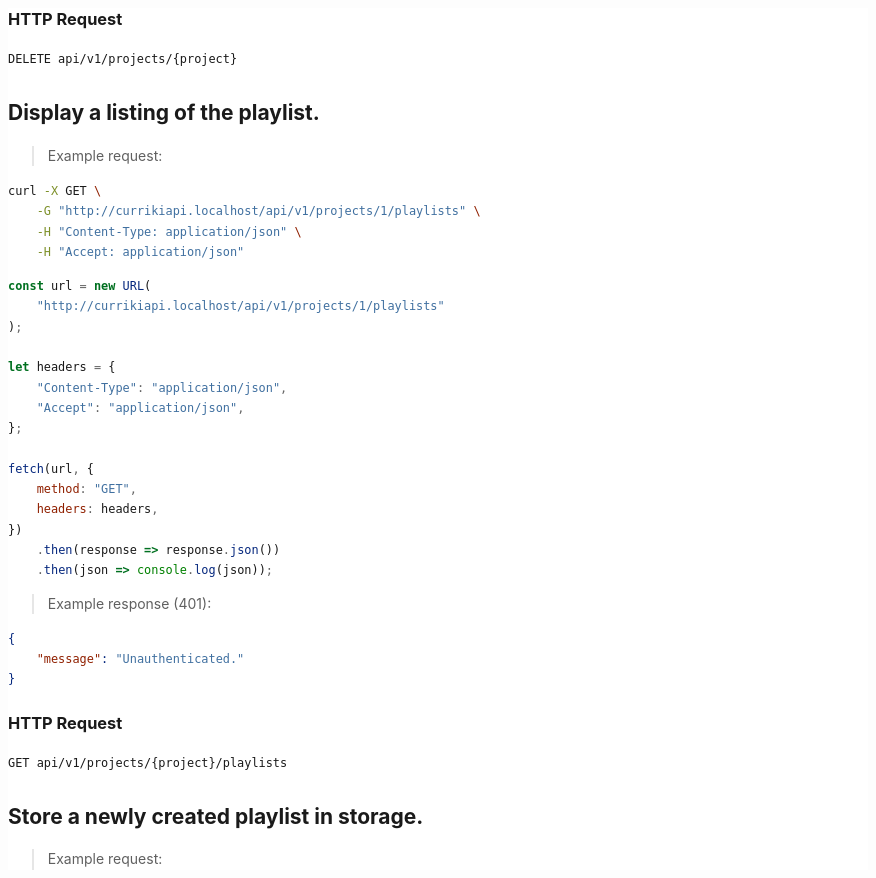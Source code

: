

### HTTP Request
`DELETE api/v1/projects/{project}`





## Display a listing of the playlist.

> Example request:

```bash
curl -X GET \
    -G "http://currikiapi.localhost/api/v1/projects/1/playlists" \
    -H "Content-Type: application/json" \
    -H "Accept: application/json"
```

```javascript
const url = new URL(
    "http://currikiapi.localhost/api/v1/projects/1/playlists"
);

let headers = {
    "Content-Type": "application/json",
    "Accept": "application/json",
};

fetch(url, {
    method: "GET",
    headers: headers,
})
    .then(response => response.json())
    .then(json => console.log(json));
```


> Example response (401):

```json
{
    "message": "Unauthenticated."
}
```

### HTTP Request
`GET api/v1/projects/{project}/playlists`





## Store a newly created playlist in storage.

> Example request:
